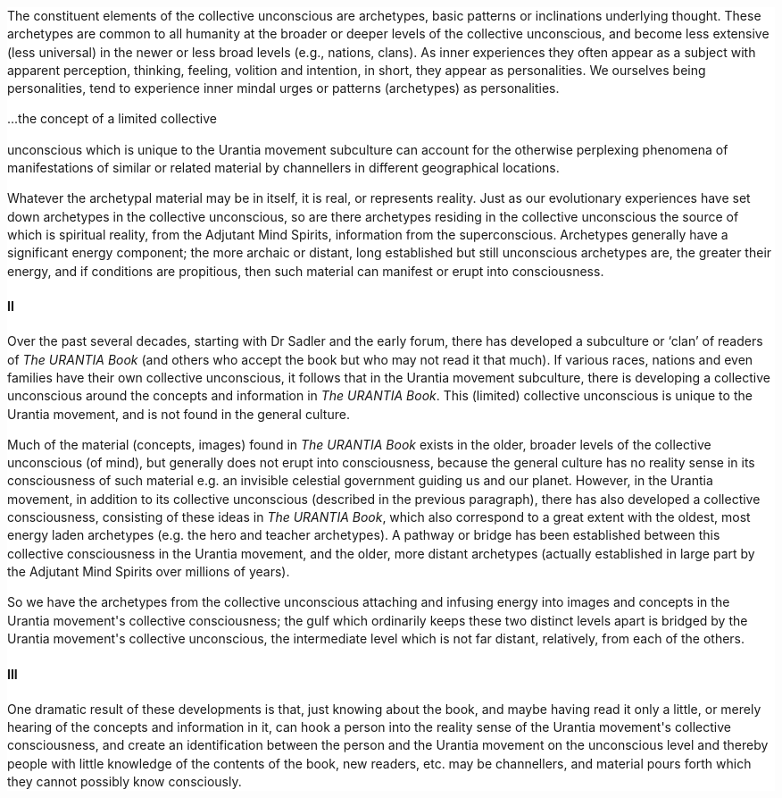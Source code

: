 The constituent elements of the collective unconscious are archetypes, basic patterns or inclinations underlying thought. These archetypes are common to all humanity at the broader or deeper levels of the collective unconscious, and become less extensive (less universal) in the newer or less broad levels (e.g., nations, clans). As inner experiences they often appear as a subject with apparent perception, thinking, feeling, volition and intention, in short, they appear as personalities. We ourselves being personalities, tend to experience inner mindal urges or patterns (archetypes) as personalities.

...the concept of a limited collective

unconscious which is unique to the Urantia movement subculture can account for the otherwise perplexing phenomena of manifestations of similar or related material by channellers in different geographical locations.

Whatever the archetypal material may be in itself, it is real, or represents reality. Just as our evolutionary experiences have set down archetypes in the collective unconscious, so are there archetypes residing in the collective unconscious the source of which is spiritual reality, from the Adjutant Mind Spirits, information from the superconscious. Archetypes generally have a significant energy component; the more archaic or distant, long established but still unconscious archetypes are, the greater their energy, and if conditions are propitious, then such material can manifest or erupt into consciousness.

#### II

Over the past several decades, starting with Dr Sadler and the early forum, there has developed a subculture or ‘clan’ of readers of _The URANTIA Book_ (and others who accept the book but who may not read it that much). If various races, nations and even families have their own collective unconscious, it follows that in the Urantia movement subculture, there is developing a collective unconscious around the concepts and information in _The URANTIA Book_. This (limited) collective unconscious is unique to the Urantia movement, and is not found in the general culture.

Much of the material (concepts, images) found in _The URANTIA Book_ exists in the older, broader levels of the collective unconscious (of mind), but generally does not erupt into consciousness, because the general culture has no reality sense in its consciousness of such material e.g. an invisible celestial government guiding us and our planet. However, in the Urantia movement, in addition to its collective unconscious (described in the previous paragraph), there has also developed a collective consciousness, consisting of these ideas in _The URANTIA Book_, which also correspond to a great extent with the oldest, most energy laden archetypes (e.g. the hero and teacher archetypes). A pathway or bridge has been established between this collective consciousness in the Urantia movement, and the older, more distant archetypes (actually established in large part by the Adjutant Mind Spirits over millions of years).

So we have the archetypes from the collective unconscious attaching and infusing energy into images and concepts in the Urantia movement's collective consciousness; the gulf which ordinarily keeps these two distinct levels apart is bridged by the Urantia movement's collective unconscious, the intermediate level which is not far distant, relatively, from each of the others.

#### III

One dramatic result of these developments is that, just knowing about the book, and maybe having read it only a little, or merely hearing of the concepts and information in it, can hook a person into the reality sense of the Urantia movement's collective consciousness, and create an identification between the person and the Urantia movement on the unconscious level and thereby people with little knowledge of the contents of the book, new readers, etc. may be channellers, and material pours forth which they cannot possibly know consciously.

